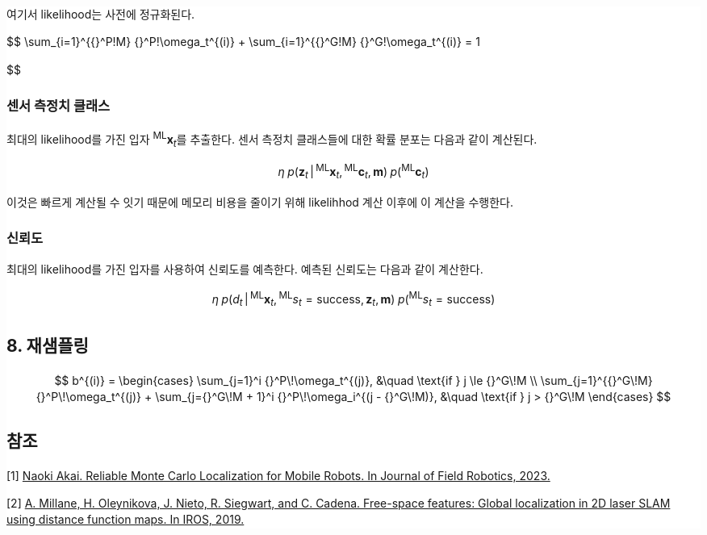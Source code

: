여기서 likelihood는 사전에 정규화된다.

$$
\sum_{i=1}^{{}^P\!M} {}^P\!\omega_t^{(i)} + \sum_{i=1}^{{}^G\!M} {}^G\!\omega_t^{(i)} = 1

$$

### 센서 측정치 클래스

최대의 likelihood를 가진 입자 ${}^{\text{ML}} \mathbf{x}_t$를 추출한다. 센서 측정치 클래스들에 대한 확률 분포는 다음과 같이 계산된다.

$$
\eta \; p\bigl(\mathbf{z}_t \,\big|\, {}^{\text{ML}}\mathbf{x}_t, {}^{\text{ML}}\mathbf{c}_t, \mathbf{m}\bigr) \; p({}^{\text{ML}}\mathbf{c}_t)
$$

이것은 빠르게 계산될 수 잇기 때문에 메모리 비용을 줄이기 위해 likelihhod 계산 이후에 이 계산을 수행한다.

### 신뢰도

최대의 likelihood를 가진 입자를 사용하여 신뢰도를 예측한다. 예측된 신뢰도는 다음과 같이 계산한다.

$$
\eta \; p\bigl(d_t \,\big|\, {}^{\text{ML}}\mathbf{x}_t, {}^{\text{ML}}s_t = \text{success}, \mathbf{z}_t, \mathbf{m}\bigr) \; p({}^{\text{ML}}s_t = \text{success})
$$

## 8. 재샘플링

$$
b^{(i)} =
\begin{cases}
\sum_{j=1}^i {}^P\!\omega_t^{(j)}, &\quad \text{if } j \le {}^G\!M \\
\sum_{j=1}^{{}^G\!M} {}^P\!\omega_t^{(j)} + \sum_{j={}^G\!M + 1}^i {}^P\!\omega_i^{(j - {}^G\!M)}, &\quad \text{if } j > {}^G\!M
\end{cases}
$$

## 참조

[1] [Naoki Akai. Reliable Monte Carlo Localization for Mobile Robots. In Journal of Field Robotics, 2023.](https://arxiv.org/abs/2205.04769)

[2] [A. Millane, H. Oleynikova, J. Nieto, R. Siegwart, and C. Cadena. Free-space features: Global localization in 2D laser SLAM using distance function maps. In IROS, 2019.](https://arxiv.org/abs/1908.01863)
